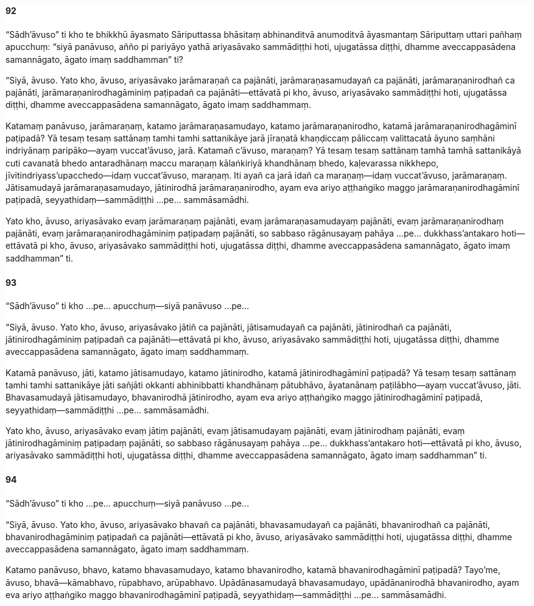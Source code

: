 #### 92

“Sādh’āvuso” ti kho te bhikkhū āyasmato Sāriputtassa bhāsitaṃ abhinanditvā anumoditvā āyasmantaṃ Sāriputtaṃ uttari pañhaṃ apucchuṃ: “siyā panāvuso, añño pi pariyāyo yathā ariyasāvako sammādiṭṭhi hoti, ujugatāssa diṭṭhi, dhamme aveccappasādena samannāgato, āgato imaṃ saddhamman” ti?

“Siyā, āvuso. Yato kho, āvuso, ariyasāvako jarāmaraṇañ ca pajānāti, jarāmaraṇasamudayañ ca pajānāti, jarāmaraṇanirodhañ ca pajānāti, jarāmaraṇanirodhagāminiṃ paṭipadañ ca pajānāti—ettāvatā pi kho, āvuso, ariyasāvako sammādiṭṭhi hoti, ujugatāssa diṭṭhi, dhamme aveccappasādena samannāgato, āgato imaṃ saddhammaṃ.

Katamaṃ panāvuso, jarāmaraṇaṃ, katamo jarāmaraṇasamudayo, katamo jarāmaraṇanirodho, katamā jarāmaraṇanirodhagāminī paṭipadā? Yā tesaṃ tesaṃ sattānaṃ tamhi tamhi sattanikāye jarā jīraṇatā khaṇḍiccaṃ pāliccaṃ valittacatā āyuno saṃhāni indriyānaṃ paripāko—ayaṃ vuccat’āvuso, jarā. Katamañ c’āvuso, maraṇaṃ? Yā tesaṃ tesaṃ sattānaṃ tamhā tamhā sattanikāyā cuti cavanatā bhedo antaradhānaṃ maccu maraṇaṃ kālaṅkiriyā khandhānaṃ bhedo, kaḷevarassa nikkhepo, jīvitindriyass’upacchedo—idaṃ vuccat’āvuso, maraṇaṃ. Iti ayañ ca jarā idañ ca maraṇaṃ—idaṃ vuccat’āvuso, jarāmaraṇaṃ. Jātisamudayā jarāmaraṇasamudayo, jātinirodhā jarāmaraṇanirodho, ayam eva ariyo aṭṭhaṅgiko maggo jarāmaraṇanirodhagāminī paṭipadā, seyyathidaṃ—sammādiṭṭhi …pe… sammāsamādhi.

Yato kho, āvuso, ariyasāvako evaṃ jarāmaraṇaṃ pajānāti, evaṃ jarāmaraṇasamudayaṃ pajānāti, evaṃ jarāmaraṇanirodhaṃ pajānāti, evaṃ jarāmaraṇanirodhagāminiṃ paṭipadaṃ pajānāti, so sabbaso rāgānusayaṃ pahāya …pe… dukkhass’antakaro hoti—ettāvatā pi kho, āvuso, ariyasāvako sammādiṭṭhi hoti, ujugatāssa diṭṭhi, dhamme aveccappasādena samannāgato, āgato imaṃ saddhamman” ti.

#### 93

“Sādh’āvuso” ti kho …pe… apucchuṃ—siyā panāvuso …pe…

“Siyā, āvuso. Yato kho, āvuso, ariyasāvako jātiñ ca pajānāti, jātisamudayañ ca pajānāti, jātinirodhañ ca pajānāti, jātinirodhagāminiṃ paṭipadañ ca pajānāti—ettāvatā pi kho, āvuso, ariyasāvako sammādiṭṭhi hoti, ujugatāssa diṭṭhi, dhamme aveccappasādena samannāgato, āgato imaṃ saddhammaṃ.

Katamā panāvuso, jāti, katamo jātisamudayo, katamo jātinirodho, katamā jātinirodhagāminī paṭipadā? Yā tesaṃ tesaṃ sattānaṃ tamhi tamhi sattanikāye jāti sañjāti okkanti abhinibbatti khandhānaṃ pātubhāvo, āyatanānaṃ paṭilābho—ayaṃ vuccat’āvuso, jāti. Bhavasamudayā jātisamudayo, bhavanirodhā jātinirodho, ayam eva ariyo aṭṭhaṅgiko maggo jātinirodhagāminī paṭipadā, seyyathidaṃ—sammādiṭṭhi …pe… sammāsamādhi.

Yato kho, āvuso, ariyasāvako evaṃ jātiṃ pajānāti, evaṃ jātisamudayaṃ pajānāti, evaṃ jātinirodhaṃ pajānāti, evaṃ jātinirodhagāminiṃ paṭipadaṃ pajānāti, so sabbaso rāgānusayaṃ pahāya …pe… dukkhass’antakaro hoti—ettāvatā pi kho, āvuso, ariyasāvako sammādiṭṭhi hoti, ujugatāssa diṭṭhi, dhamme aveccappasādena samannāgato, āgato imaṃ saddhamman” ti.

#### 94

“Sādh’āvuso” ti kho …pe… apucchuṃ—siyā panāvuso …pe…

“Siyā, āvuso. Yato kho, āvuso, ariyasāvako bhavañ ca pajānāti, bhavasamudayañ ca pajānāti, bhavanirodhañ ca pajānāti, bhavanirodhagāminiṃ paṭipadañ ca pajānāti—ettāvatā pi kho, āvuso, ariyasāvako sammādiṭṭhi hoti, ujugatāssa diṭṭhi, dhamme aveccappasādena samannāgato, āgato imaṃ saddhammaṃ.

Katamo panāvuso, bhavo, katamo bhavasamudayo, katamo bhavanirodho, katamā bhavanirodhagāminī paṭipadā? Tayo’me, āvuso, bhavā—kāmabhavo, rūpabhavo, arūpabhavo. Upādānasamudayā bhavasamudayo, upādānanirodhā bhavanirodho, ayam eva ariyo aṭṭhaṅgiko maggo bhavanirodhagāminī paṭipadā, seyyathidaṃ—sammādiṭṭhi …pe… sammāsamādhi.
